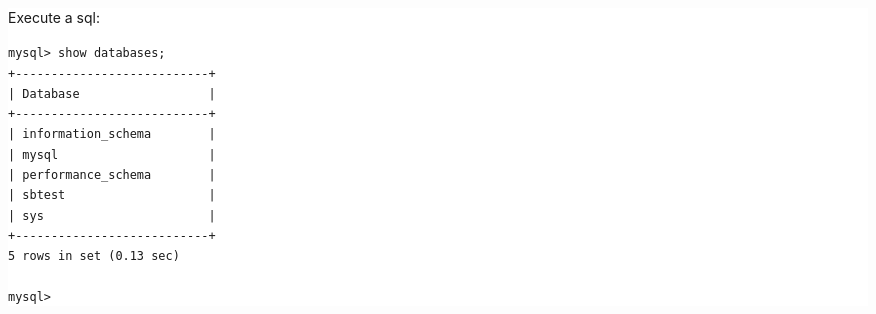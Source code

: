 Execute a sql:
```
mysql> show databases;
+---------------------------+
| Database                  |
+---------------------------+
| information_schema        |
| mysql                     |
| performance_schema        |
| sbtest                    |
| sys                       |
+---------------------------+
5 rows in set (0.13 sec)

mysql>
```
